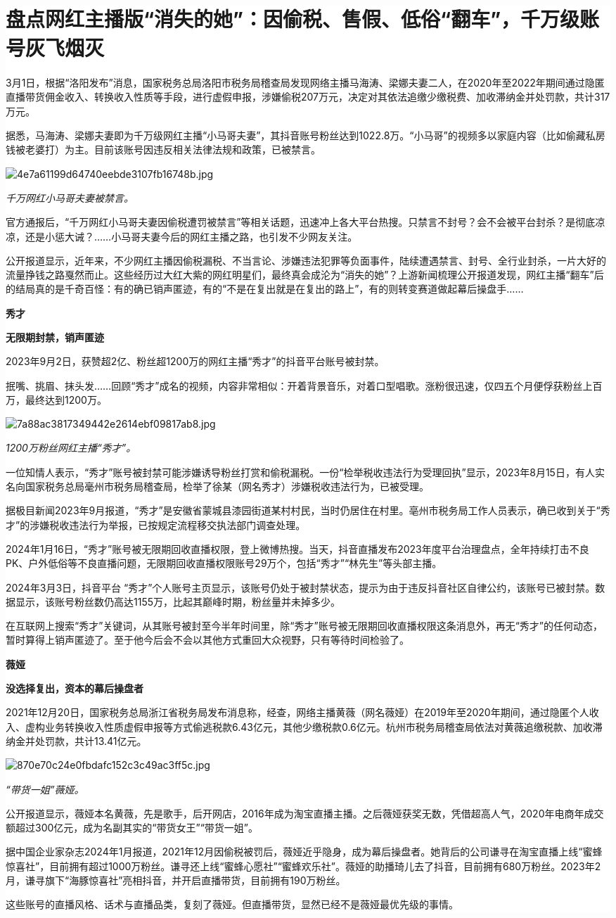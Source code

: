 # 盘点网红主播版“消失的她”：因偷税、售假、低俗“翻车”，千万级账号灰飞烟灭

3月1日，根据“洛阳发布”消息，国家税务总局洛阳市税务局稽查局发现网络主播马海涛、梁娜夫妻二人，在2020年至2022年期间通过隐匿直播带货佣金收入、转换收入性质等手段，进行虚假申报，涉嫌偷税207万元，决定对其依法追缴少缴税费、加收滞纳金并处罚款，共计317万元。

据悉，马海涛、梁娜夫妻即为千万级网红主播“小马哥夫妻”，其抖音账号粉丝达到1022.8万。“小马哥”的视频多以家庭内容（比如偷藏私房钱被老婆打）为主。目前该账号因违反相关法律法规和政策，已被禁言。

![4e7a61199d64740eebde3107fb16748b.jpg](https://raw.githubusercontent.com/qqhsx/qqnews_image/main/2024/03/03/盘点网红主播版“消失的她”：因偷税、售假、低俗“翻车”，千万级账号灰飞烟灭/4e7a61199d64740eebde3107fb16748b.jpg)

_千万网红小马哥夫妻被禁言。_

官方通报后，“千万网红小马哥夫妻因偷税遭罚被禁言”等相关话题，迅速冲上各大平台热搜。只禁言不封号？会不会被平台封杀？是彻底凉凉，还是小惩大诫？……小马哥夫妻今后的网红主播之路，也引发不少网友关注。

公开报道显示，近年来，不少网红主播因偷税漏税、不当言论、涉嫌违法犯罪等负面事件，陆续遭遇禁言、封号、全行业封杀，一片大好的流量挣钱之路戛然而止。这些经历过大红大紫的网红明星们，最终真会成沦为“消失的她”？上游新闻梳理公开报道发现，网红主播“翻车”后的结局真的是千奇百怪：有的确已销声匿迹，有的“不是在复出就是在复出的路上”，有的则转变赛道做起幕后操盘手……

**秀才**

**无限期封禁，销声匿迹**

2023年9月2日，获赞超2亿、粉丝超1200万的网红主播“秀才”的抖音平台账号被封禁。

抿嘴、挑眉、抹头发……回顾“秀才”成名的视频，内容非常相似：开着背景音乐，对着口型唱歌。涨粉很迅速，仅四五个月便俘获粉丝上百万，最终达到1200万。

![7a88ac3817349442e2614ebf09817ab8.jpg](https://raw.githubusercontent.com/qqhsx/qqnews_image/main/2024/03/03/盘点网红主播版“消失的她”：因偷税、售假、低俗“翻车”，千万级账号灰飞烟灭/7a88ac3817349442e2614ebf09817ab8.jpg)

 _1200万粉丝网红主播“秀才”。_

一位知情人表示，“秀才”账号被封禁可能涉嫌诱导粉丝打赏和偷税漏税。一份“检举税收违法行为受理回执”显示，2023年8月15日，有人实名向国家税务总局毫州市税务局稽查局，检举了徐某（网名秀才）涉嫌税收违法行为，已被受理。

据极目新闻2023年9月报道，“秀才”是安徽省蒙城县漆园街道某村村民，当时仍居住在村里。亳州市税务局工作人员表示，确已收到关于“秀才”的涉嫌税收违法行为举报，已按规定流程移交执法部门调查处理。

2024年1月16日，“秀才”账号被无限期回收直播权限，登上微博热搜。当天，抖音直播发布2023年度平台治理盘点，全年持续打击不良PK、户外低俗等不良直播问题，无限期回收直播权限账号29万个，包括“秀才”“林先生”等头部主播。

2024年3月3日，抖音平台
“秀才”个人账号主页显示，该账号仍处于被封禁状态，提示为由于违反抖音社区自律公约，该账号已被封禁。数据显示，该账号粉丝数仍高达1155万，比起其巅峰时期，粉丝量并未掉多少。

在互联网上搜索“秀才”关键词，从其账号被封至今半年时间里，除“秀才”账号被无限期回收直播权限这条消息外，再无“秀才”的任何动态，暂时算得上销声匿迹了。至于他今后会不会以其他方式重回大众视野，只有等待时间检验了。

**薇娅**

**没选择复出，资本的幕后操盘者**

2021年12月20日，国家税务总局浙江省税务局发布消息称，经查，网络主播黄薇（网名薇娅）在2019年至2020年期间，通过隐匿个人收入、虚构业务转换收入性质虚假申报等方式偷逃税款6.43亿元，其他少缴税款0.6亿元。杭州市税务局稽查局依法对黄薇追缴税款、加收滞纳金并处罚款，共计13.41亿元。

![870e70c24e0fbdafc152c3c49ac3ff5c.jpg](https://raw.githubusercontent.com/qqhsx/qqnews_image/main/2024/03/03/盘点网红主播版“消失的她”：因偷税、售假、低俗“翻车”，千万级账号灰飞烟灭/870e70c24e0fbdafc152c3c49ac3ff5c.jpg)

_“带货一姐”薇娅。_

公开报道显示，薇娅本名黄薇，先是歌手，后开网店，2016年成为淘宝直播主播。之后薇娅获奖无数，凭借超高人气，2020年电商年成交额超过300亿元，成为名副其实的“带货女王”“带货一姐”。

据中国企业家杂志2024年1月报道，2021年12月因偷税被罚后，薇娅近乎隐身，成为幕后操盘者。她背后的公司谦寻在淘宝直播上线“蜜蜂惊喜社”，目前拥有超过1000万粉丝。谦寻还上线“蜜蜂心愿社”“蜜蜂欢乐社”。薇娅的助播琦儿去了抖音，目前拥有680万粉丝。2023年2月，谦寻旗下“海豚惊喜社”亮相抖音，并开启直播带货，目前拥有190万粉丝。

这些账号的直播风格、话术与直播品类，复刻了薇娅。但直播带货，显然已经不是薇娅最优先级的事情。
